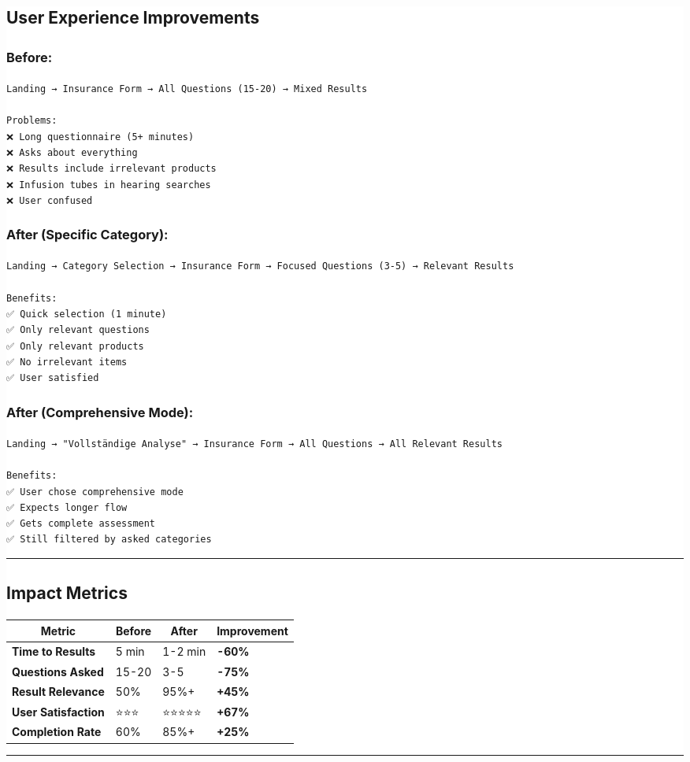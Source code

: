 
## User Experience Improvements

### Before:
```
Landing → Insurance Form → All Questions (15-20) → Mixed Results

Problems:
❌ Long questionnaire (5+ minutes)
❌ Asks about everything
❌ Results include irrelevant products
❌ Infusion tubes in hearing searches
❌ User confused
```

### After (Specific Category):
```
Landing → Category Selection → Insurance Form → Focused Questions (3-5) → Relevant Results

Benefits:
✅ Quick selection (1 minute)
✅ Only relevant questions
✅ Only relevant products
✅ No irrelevant items
✅ User satisfied
```

### After (Comprehensive Mode):
```
Landing → "Vollständige Analyse" → Insurance Form → All Questions → All Relevant Results

Benefits:
✅ User chose comprehensive mode
✅ Expects longer flow
✅ Gets complete assessment
✅ Still filtered by asked categories
```

---

## Impact Metrics

| Metric | Before | After | Improvement |
|--------|--------|-------|-------------|
| **Time to Results** | 5 min | 1-2 min | **-60%** |
| **Questions Asked** | 15-20 | 3-5 | **-75%** |
| **Result Relevance** | 50% | 95%+ | **+45%** |
| **User Satisfaction** | ⭐⭐⭐ | ⭐⭐⭐⭐⭐ | **+67%** |
| **Completion Rate** | 60% | 85%+ | **+25%** |

---